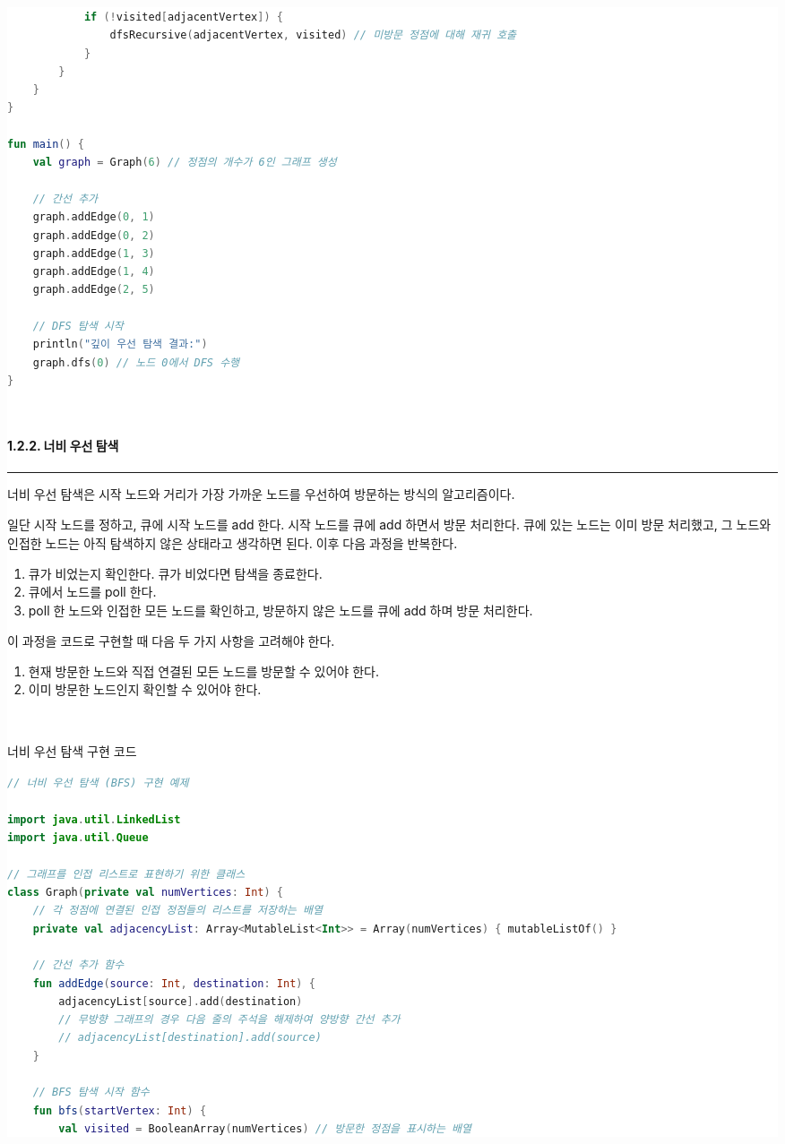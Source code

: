 ```kotlin
            if (!visited[adjacentVertex]) {
                dfsRecursive(adjacentVertex, visited) // 미방문 정점에 대해 재귀 호출
            }
        }
    }
}

fun main() {
    val graph = Graph(6) // 정점의 개수가 6인 그래프 생성

    // 간선 추가
    graph.addEdge(0, 1)
    graph.addEdge(0, 2)
    graph.addEdge(1, 3)
    graph.addEdge(1, 4)
    graph.addEdge(2, 5)

    // DFS 탐색 시작
    println("깊이 우선 탐색 결과:")
    graph.dfs(0) // 노드 0에서 DFS 수행
}
```

<br/>

#### 1.2.2. 너비 우선 탐색
---

너비 우선 탐색은 시작 노드와 거리가 가장 가까운 노드를 우선하여 방문하는 방식의 알고리즘이다.

일단 시작 노드를 정하고, 큐에 시작 노드를 add 한다. 시작 노드를 큐에 add 하면서 방문 처리한다. 큐에 있는 노드는 이미 방문 처리했고, 그 노드와 인접한 노드는 아직 탐색하지 않은 상태라고 생각하면 된다. 이후 다음 과정을 반복한다.

1. 큐가 비었는지 확인한다. 큐가 비었다면 탐색을 종료한다.
2. 큐에서 노드를 poll 한다.
3. poll 한 노드와 인접한 모든 노드를 확인하고, 방문하지 않은 노드를 큐에 add 하며 방문 처리한다.

이 과정을 코드로 구현할 때 다음 두 가지 사항을 고려해야 한다.

1. 현재 방문한 노드와 직접 연결된 모든 노드를 방문할 수 있어야 한다.
2. 이미 방문한 노드인지 확인할 수 있어야 한다.

<br/>

너비 우선 탐색 구현 코드

```kotlin
// 너비 우선 탐색 (BFS) 구현 예제

import java.util.LinkedList
import java.util.Queue

// 그래프를 인접 리스트로 표현하기 위한 클래스
class Graph(private val numVertices: Int) {
    // 각 정점에 연결된 인접 정점들의 리스트를 저장하는 배열
    private val adjacencyList: Array<MutableList<Int>> = Array(numVertices) { mutableListOf() }

    // 간선 추가 함수
    fun addEdge(source: Int, destination: Int) {
        adjacencyList[source].add(destination)
        // 무방향 그래프의 경우 다음 줄의 주석을 해제하여 양방향 간선 추가
        // adjacencyList[destination].add(source)
    }

    // BFS 탐색 시작 함수
    fun bfs(startVertex: Int) {
        val visited = BooleanArray(numVertices) // 방문한 정점을 표시하는 배열
```